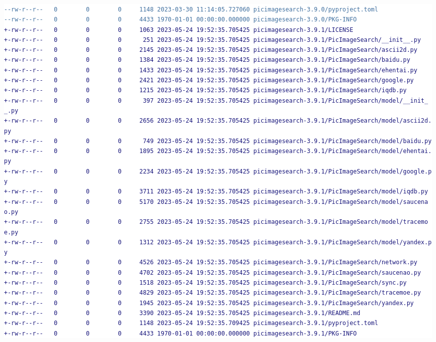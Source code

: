 ```diff
--rw-r--r--   0        0        0     1148 2023-03-30 11:14:05.727060 picimagesearch-3.9.0/pyproject.toml
--rw-r--r--   0        0        0     4433 1970-01-01 00:00:00.000000 picimagesearch-3.9.0/PKG-INFO
+-rw-r--r--   0        0        0     1063 2023-05-24 19:52:35.705425 picimagesearch-3.9.1/LICENSE
+-rw-r--r--   0        0        0      251 2023-05-24 19:52:35.705425 picimagesearch-3.9.1/PicImageSearch/__init__.py
+-rw-r--r--   0        0        0     2145 2023-05-24 19:52:35.705425 picimagesearch-3.9.1/PicImageSearch/ascii2d.py
+-rw-r--r--   0        0        0     1384 2023-05-24 19:52:35.705425 picimagesearch-3.9.1/PicImageSearch/baidu.py
+-rw-r--r--   0        0        0     1433 2023-05-24 19:52:35.705425 picimagesearch-3.9.1/PicImageSearch/ehentai.py
+-rw-r--r--   0        0        0     2421 2023-05-24 19:52:35.705425 picimagesearch-3.9.1/PicImageSearch/google.py
+-rw-r--r--   0        0        0     1215 2023-05-24 19:52:35.705425 picimagesearch-3.9.1/PicImageSearch/iqdb.py
+-rw-r--r--   0        0        0      397 2023-05-24 19:52:35.705425 picimagesearch-3.9.1/PicImageSearch/model/__init__.py
+-rw-r--r--   0        0        0     2656 2023-05-24 19:52:35.705425 picimagesearch-3.9.1/PicImageSearch/model/ascii2d.py
+-rw-r--r--   0        0        0      749 2023-05-24 19:52:35.705425 picimagesearch-3.9.1/PicImageSearch/model/baidu.py
+-rw-r--r--   0        0        0     1895 2023-05-24 19:52:35.705425 picimagesearch-3.9.1/PicImageSearch/model/ehentai.py
+-rw-r--r--   0        0        0     2234 2023-05-24 19:52:35.705425 picimagesearch-3.9.1/PicImageSearch/model/google.py
+-rw-r--r--   0        0        0     3711 2023-05-24 19:52:35.705425 picimagesearch-3.9.1/PicImageSearch/model/iqdb.py
+-rw-r--r--   0        0        0     5170 2023-05-24 19:52:35.705425 picimagesearch-3.9.1/PicImageSearch/model/saucenao.py
+-rw-r--r--   0        0        0     2755 2023-05-24 19:52:35.705425 picimagesearch-3.9.1/PicImageSearch/model/tracemoe.py
+-rw-r--r--   0        0        0     1312 2023-05-24 19:52:35.705425 picimagesearch-3.9.1/PicImageSearch/model/yandex.py
+-rw-r--r--   0        0        0     4526 2023-05-24 19:52:35.705425 picimagesearch-3.9.1/PicImageSearch/network.py
+-rw-r--r--   0        0        0     4702 2023-05-24 19:52:35.705425 picimagesearch-3.9.1/PicImageSearch/saucenao.py
+-rw-r--r--   0        0        0     1518 2023-05-24 19:52:35.705425 picimagesearch-3.9.1/PicImageSearch/sync.py
+-rw-r--r--   0        0        0     4829 2023-05-24 19:52:35.705425 picimagesearch-3.9.1/PicImageSearch/tracemoe.py
+-rw-r--r--   0        0        0     1945 2023-05-24 19:52:35.705425 picimagesearch-3.9.1/PicImageSearch/yandex.py
+-rw-r--r--   0        0        0     3390 2023-05-24 19:52:35.705425 picimagesearch-3.9.1/README.md
+-rw-r--r--   0        0        0     1148 2023-05-24 19:52:35.709425 picimagesearch-3.9.1/pyproject.toml
+-rw-r--r--   0        0        0     4433 1970-01-01 00:00:00.000000 picimagesearch-3.9.1/PKG-INFO
```
